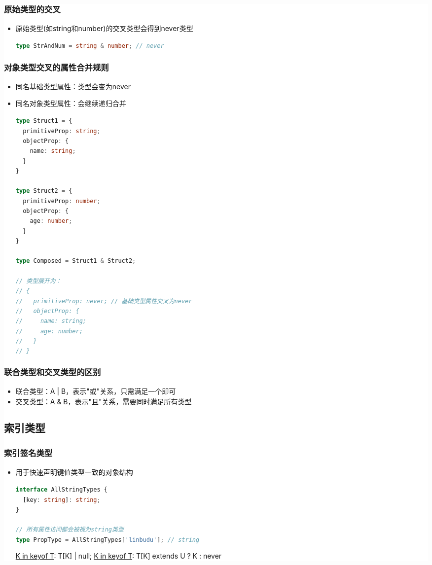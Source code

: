 ### 原始类型的交叉

- 原始类型(如string和number)的交叉类型会得到never类型

  ```typescript
  type StrAndNum = string & number; // never
  ```

### 对象类型交叉的属性合并规则

- 同名基础类型属性：类型会变为never
- 同名对象类型属性：会继续递归合并

  ```typescript
  type Struct1 = {
    primitiveProp: string;
    objectProp: {
      name: string;
    }
  }
  
  type Struct2 = {
    primitiveProp: number;
    objectProp: {
      age: number;
    }
  }
  
  type Composed = Struct1 & Struct2;
  
  // 类型展开为：
  // {
  //   primitiveProp: never; // 基础类型属性交叉为never
  //   objectProp: {
  //     name: string;
  //     age: number;
  //   }
  // }
  ```

### 联合类型和交叉类型的区别

- 联合类型：A | B，表示"或"关系，只需满足一个即可
- 交叉类型：A & B，表示"且"关系，需要同时满足所有类型

## 索引类型

### 索引签名类型

- 用于快速声明键值类型一致的对象结构

  ```typescript
  interface AllStringTypes {
    [key: string]: string;
  }
  
  // 所有属性访问都会被视为string类型
  type PropType = AllStringTypes['linbudu']; // string
  ```


  [K in keyof T]: string;
  [K in keyof T]: T[K];
  [K in keyof T]: T[K] | null;
  [K in keyof T]: T[K] extends U ? K : never